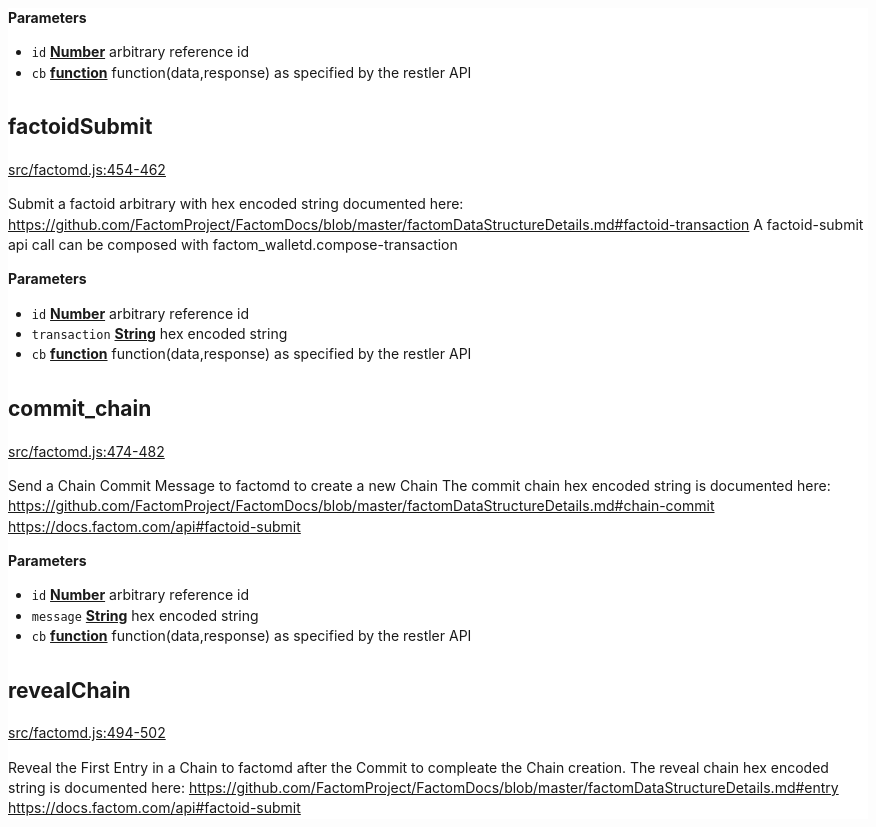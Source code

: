 **Parameters**

-   `id` **[Number](https://developer.mozilla.org/en-US/docs/Web/JavaScript/Reference/Global_Objects/Number)** arbitrary reference id
-   `cb` **[function](https://developer.mozilla.org/en-US/docs/Web/JavaScript/Reference/Statements/function)** function(data,response) as specified by the restler API

## factoidSubmit

[src/factomd.js:454-462](https://github.com/MyFactomWallet/factomdjs/blob/980e8efe7bab45e1484f13115c8d71c10f324d33/src/factomd.js#L454-L462 "Source code on GitHub")

Submit a factoid arbitrary with hex encoded string documented here:
<https://github.com/FactomProject/FactomDocs/blob/master/factomDataStructureDetails.md#factoid-transaction>
A factoid-submit api call can be composed with factom_walletd.compose-transaction

**Parameters**

-   `id` **[Number](https://developer.mozilla.org/en-US/docs/Web/JavaScript/Reference/Global_Objects/Number)** arbitrary reference id
-   `transaction` **[String](https://developer.mozilla.org/en-US/docs/Web/JavaScript/Reference/Global_Objects/String)** hex encoded string
-   `cb` **[function](https://developer.mozilla.org/en-US/docs/Web/JavaScript/Reference/Statements/function)** function(data,response) as specified by the restler API

## commit_chain

[src/factomd.js:474-482](https://github.com/MyFactomWallet/factomdjs/blob/980e8efe7bab45e1484f13115c8d71c10f324d33/src/factomd.js#L474-L482 "Source code on GitHub")

Send a Chain Commit Message to factomd to create a new Chain
The commit chain hex encoded string is documented here:
<https://github.com/FactomProject/FactomDocs/blob/master/factomDataStructureDetails.md#chain-commit>
<https://docs.factom.com/api#factoid-submit>

**Parameters**

-   `id` **[Number](https://developer.mozilla.org/en-US/docs/Web/JavaScript/Reference/Global_Objects/Number)** arbitrary reference id
-   `message` **[String](https://developer.mozilla.org/en-US/docs/Web/JavaScript/Reference/Global_Objects/String)** hex encoded string
-   `cb` **[function](https://developer.mozilla.org/en-US/docs/Web/JavaScript/Reference/Statements/function)** function(data,response) as specified by the restler API

## revealChain

[src/factomd.js:494-502](https://github.com/MyFactomWallet/factomdjs/blob/980e8efe7bab45e1484f13115c8d71c10f324d33/src/factomd.js#L494-L502 "Source code on GitHub")

Reveal the First Entry in a Chain to factomd after the Commit to compleate
the Chain creation. The reveal chain hex encoded string is documented here:
<https://github.com/FactomProject/FactomDocs/blob/master/factomDataStructureDetails.md#entry>
<https://docs.factom.com/api#factoid-submit>
